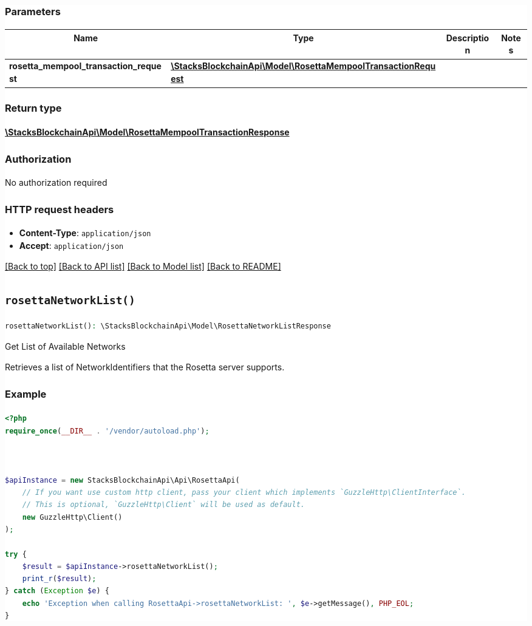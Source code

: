 ### Parameters

Name | Type | Description  | Notes
------------- | ------------- | ------------- | -------------
 **rosetta_mempool_transaction_request** | [**\StacksBlockchainApi\Model\RosettaMempoolTransactionRequest**](../Model/RosettaMempoolTransactionRequest.md)|  |

### Return type

[**\StacksBlockchainApi\Model\RosettaMempoolTransactionResponse**](../Model/RosettaMempoolTransactionResponse.md)

### Authorization

No authorization required

### HTTP request headers

- **Content-Type**: `application/json`
- **Accept**: `application/json`

[[Back to top]](#) [[Back to API list]](../../README.md#endpoints)
[[Back to Model list]](../../README.md#models)
[[Back to README]](../../README.md)

## `rosettaNetworkList()`

```php
rosettaNetworkList(): \StacksBlockchainApi\Model\RosettaNetworkListResponse
```

Get List of Available Networks

Retrieves a list of NetworkIdentifiers that the Rosetta server supports.

### Example

```php
<?php
require_once(__DIR__ . '/vendor/autoload.php');



$apiInstance = new StacksBlockchainApi\Api\RosettaApi(
    // If you want use custom http client, pass your client which implements `GuzzleHttp\ClientInterface`.
    // This is optional, `GuzzleHttp\Client` will be used as default.
    new GuzzleHttp\Client()
);

try {
    $result = $apiInstance->rosettaNetworkList();
    print_r($result);
} catch (Exception $e) {
    echo 'Exception when calling RosettaApi->rosettaNetworkList: ', $e->getMessage(), PHP_EOL;
}
```

